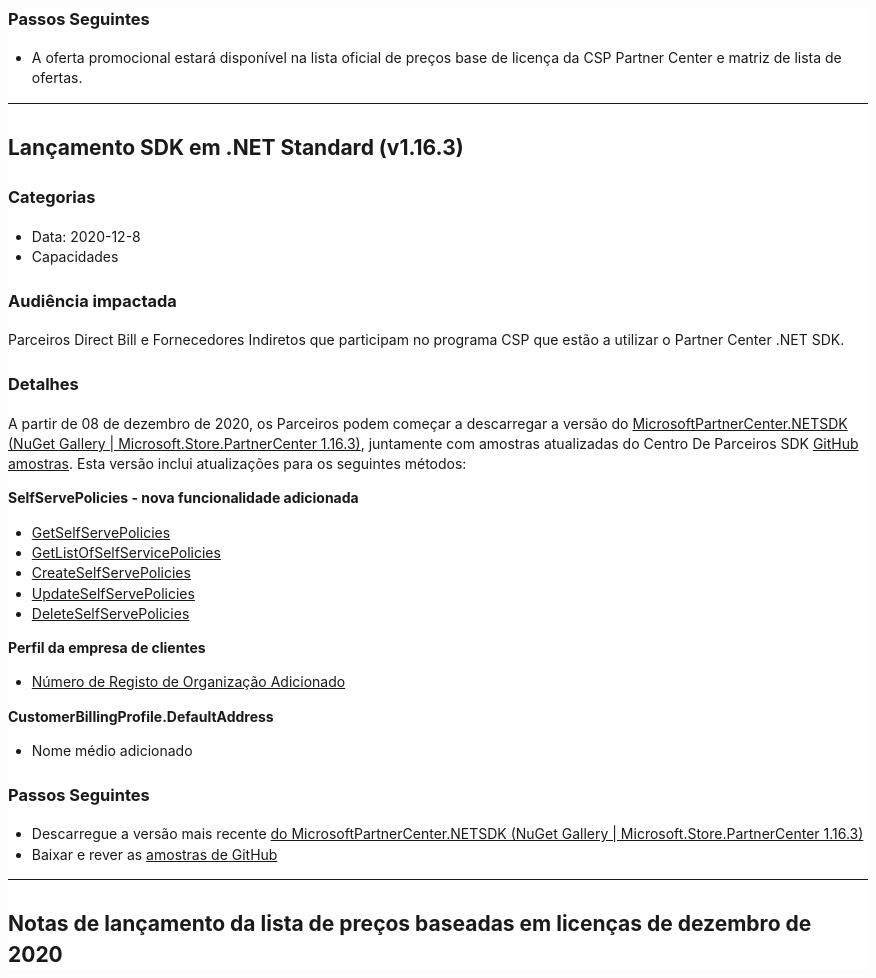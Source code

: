 ### <a name="next-steps"></a>Passos Seguintes

- A oferta promocional estará disponível na lista oficial de preços base de licença da CSP Partner Center e matriz de lista de ofertas.

______________

## <a name="sdk-release-on-net-standard-v1163"></a><a name="4"></a>Lançamento SDK em .NET Standard (v1.16.3)

### <a name="categories"></a>Categorias

- Data: 2020-12-8
- Capacidades

### <a name="impacted-audience"></a>Audiência impactada

Parceiros Direct Bill e Fornecedores Indiretos que participam no programa CSP que estão a utilizar o Partner Center .NET SDK.

### <a name="details"></a>Detalhes

A partir de 08 de dezembro de 2020, os Parceiros podem começar a descarregar a versão do [MicrosoftPartnerCenter.NETSDK (NuGet Gallery | Microsoft.Store.PartnerCenter 1.16.3)](https://www.nuget.org/packages/Microsoft.Store.PartnerCenter/1.16.3), juntamente com amostras atualizadas do Centro De Parceiros SDK [GitHub amostras](https://github.com/Microsoft/Partner-Center-DotNet-Samples). Esta versão inclui atualizações para os seguintes métodos:
 
**SelfServePolicies - nova funcionalidade adicionada**

- [GetSelfServePolicies](/partner-center/develop/get-a-self-serve-policy-by-id)
- [GetListOfSelfServicePolicies](/partner-center/develop/get-a-list-of-self-serve-policies)
- [CreateSelfServePolicies](/partner-center/develop/create-a-self-serve-policy)
- [UpdateSelfServePolicies](/partner-center/develop/update-a-self-serve-policy)
- [DeleteSelfServePolicies](/partner-center/develop/delete-a-self-serve-policy)
 
**Perfil da empresa de clientes**

- [Número de Registo de Organização Adicionado](/partner-center/develop/create-a-customer)
 
**CustomerBillingProfile.DefaultAddress**

- Nome médio adicionado
 
### <a name="next-steps"></a>Passos Seguintes

- Descarregue a versão mais recente [do MicrosoftPartnerCenter.NETSDK (NuGet Gallery | Microsoft.Store.PartnerCenter 1.16.3)](https://www.nuget.org/packages/Microsoft.Store.PartnerCenter/1.16.3)
- Baixar e rever as [amostras de GitHub](https://github.com/Microsoft/Partner-Center-DotNet-Samples)

______________

## <a name="december-2020-license-based-price-list-release-notes"></a><a name="3"></a>Notas de lançamento da lista de preços baseadas em licenças de dezembro de 2020
